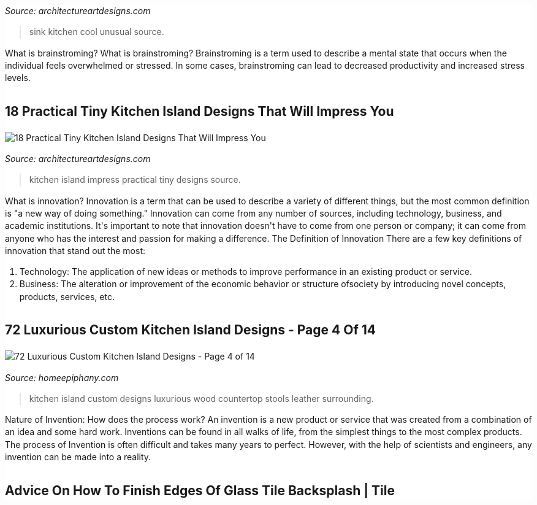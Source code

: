 _Source: architectureartdesigns.com_

>sink kitchen cool unusual source. 

	

What is brainstroming?
What is brainstroming? Brainstroming is a term used to describe a mental state that occurs when the individual feels overwhelmed or stressed. In some cases, brainstroming can lead to decreased productivity and increased stress levels.

    
## 18 Practical Tiny Kitchen Island Designs That Will Impress You

<img loading=lazy src="https://www.architectureartdesigns.com/wp-content/uploads/2016/09/3-34.jpg" onerror="this.onerror=null;this.src='https://tse1.mm.bing.net/th?id=OIP.TvO7G7HM7SjVt72HP3_RrgAAAA&amp;pid=15.1';" alt="18 Practical Tiny Kitchen Island Designs That Will Impress You">

_Source: architectureartdesigns.com_

>kitchen island impress practical tiny designs source. 

	

What is innovation?
Innovation is a term that can be used to describe a variety of different things, but the most common definition is "a new way of doing something." Innovation can come from any number of sources, including technology, business, and academic institutions. It's important to note that innovation doesn't have to come from one person or company; it can come from anyone who has the interest and passion for making a difference.
The Definition of Innovation
There are a few key definitions of innovation that stand out the most: 
1. Technology: The application of new ideas or methods to improve performance in an existing product or service. 
2. Business: The alteration or improvement of the economic behavior or structure ofsociety by introducing novel concepts, products, services, etc. 

    
## 72 Luxurious Custom Kitchen Island Designs - Page 4 Of 14

<img loading=lazy src="https://homeepiphany.com/wp-content/uploads/2015/09/72-Luxurious-Custom-Kitchen-Island-Designs-16.jpg" onerror="this.onerror=null;this.src='https://tse4.mm.bing.net/th?id=OIP.TLnpTW5Lqr1_7yKFaLk9SAHaE8&amp;pid=15.1';" alt="72 Luxurious Custom Kitchen Island Designs - Page 4 of 14">

_Source: homeepiphany.com_

>kitchen island custom designs luxurious wood countertop stools leather surrounding. 

	

Nature of Invention: How does the process work?
An invention is a new product or service that was created from a combination of an idea and some hard work. Inventions can be found in all walks of life, from the simplest things to the most complex products. The process of Invention is often difficult and takes many years to perfect. However, with the help of scientists and engineers, any invention can be made into a reality.

    
## Advice On How To Finish Edges Of Glass Tile Backsplash | Tile
